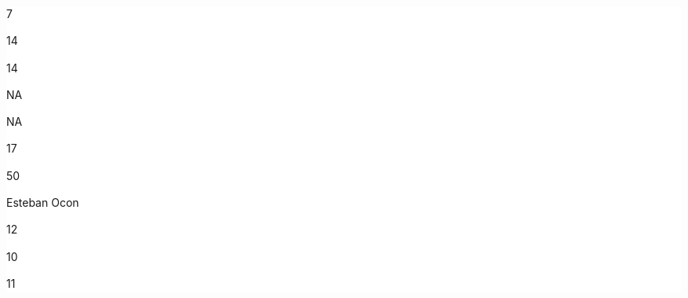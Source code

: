 7

</td>

<td style="text-align:right;">

14

</td>

<td style="text-align:right;">

14

</td>

<td style="text-align:right;">

NA

</td>

<td style="text-align:right;">

NA

</td>

<td style="text-align:right;">

17

</td>

<td style="text-align:right;">

50

</td>

</tr>

<tr>

<td style="text-align:left;">

Esteban Ocon

</td>

<td style="text-align:right;">

12

</td>

<td style="text-align:right;">

10

</td>

<td style="text-align:right;">

11
